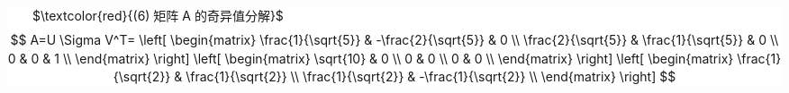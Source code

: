 &emsp;&emsp;$\textcolor{red}{(6) 矩阵 A 的奇异值分解}$
$$
	A=U \Sigma V^T=
	\left[
		\begin{matrix}
			\frac{1}{\sqrt{5}} & -\frac{2}{\sqrt{5}} & 0 \\
			\frac{2}{\sqrt{5}} & \frac{1}{\sqrt{5}} & 0 \\
			0 & 0 & 1 \\
		\end{matrix}
	\right]
	\left[
		\begin{matrix}
			\sqrt{10} & 0 \\
			0 & 0 \\
			0 & 0 \\
		\end{matrix}
	\right]
	\left[
		\begin{matrix}
			\frac{1}{\sqrt{2}} & \frac{1}{\sqrt{2}} \\
			\frac{1}{\sqrt{2}} & -\frac{1}{\sqrt{2}} \\
		\end{matrix}
	\right]
$$